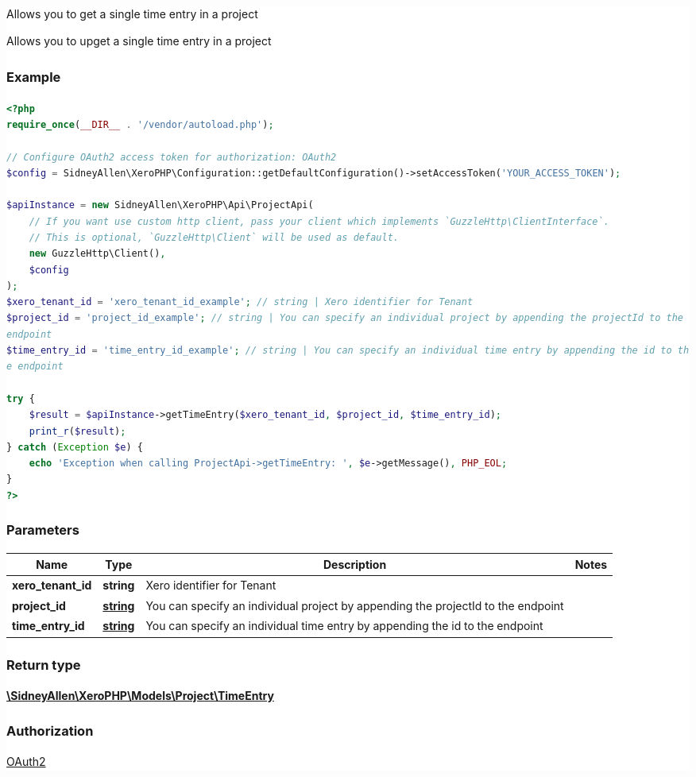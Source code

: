 Allows you to get a single time entry in a project

Allows you to upget a single time entry in a project

### Example
```php
<?php
require_once(__DIR__ . '/vendor/autoload.php');

// Configure OAuth2 access token for authorization: OAuth2
$config = SidneyAllen\XeroPHP\Configuration::getDefaultConfiguration()->setAccessToken('YOUR_ACCESS_TOKEN');

$apiInstance = new SidneyAllen\XeroPHP\Api\ProjectApi(
    // If you want use custom http client, pass your client which implements `GuzzleHttp\ClientInterface`.
    // This is optional, `GuzzleHttp\Client` will be used as default.
    new GuzzleHttp\Client(),
    $config
);
$xero_tenant_id = 'xero_tenant_id_example'; // string | Xero identifier for Tenant
$project_id = 'project_id_example'; // string | You can specify an individual project by appending the projectId to the endpoint
$time_entry_id = 'time_entry_id_example'; // string | You can specify an individual time entry by appending the id to the endpoint

try {
    $result = $apiInstance->getTimeEntry($xero_tenant_id, $project_id, $time_entry_id);
    print_r($result);
} catch (Exception $e) {
    echo 'Exception when calling ProjectApi->getTimeEntry: ', $e->getMessage(), PHP_EOL;
}
?>
```

### Parameters

Name | Type | Description  | Notes
------------- | ------------- | ------------- | -------------
 **xero_tenant_id** | **string**| Xero identifier for Tenant |
 **project_id** | [**string**](../Model/.md)| You can specify an individual project by appending the projectId to the endpoint |
 **time_entry_id** | [**string**](../Model/.md)| You can specify an individual time entry by appending the id to the endpoint |

### Return type

[**\SidneyAllen\XeroPHP\Models\Project\TimeEntry**](../Model/TimeEntry.md)

### Authorization

[OAuth2](../../README.md#OAuth2)

